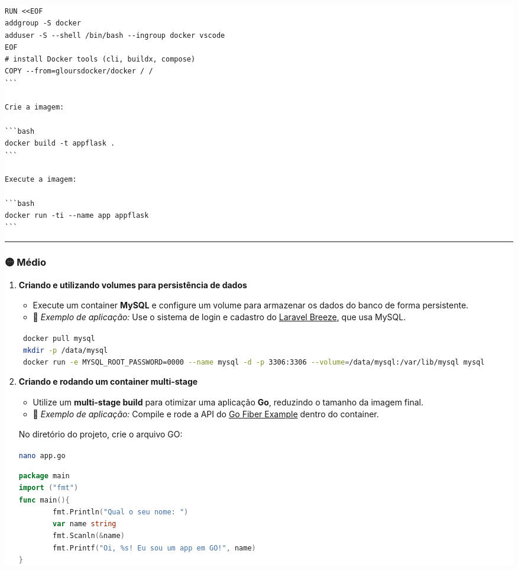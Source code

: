     RUN <<EOF
    addgroup -S docker
    adduser -S --shell /bin/bash --ingroup docker vscode
    EOF
    # install Docker tools (cli, buildx, compose)
    COPY --from=gloursdocker/docker / /
    ```
    
    Crie a imagem:
    
    ```bash
    docker build -t appflask .
    ```
    
    Execute a imagem:
    
    ```bash
    docker run -ti --name app appflask
    ```
    

---

### 🟡 **Médio**

1. **Criando e utilizando volumes para persistência de dados**
    - Execute um container **MySQL** e configure um volume para armazenar os dados do banco de forma persistente.
    - 🔹 *Exemplo de aplicação:* Use o sistema de login e cadastro do [Laravel Breeze](https://github.com/laravel/breeze), que usa MySQL.
    
    ```bash
     docker pull mysql
     mkdir -p /data/mysql
     docker run -e MYSQL_ROOT_PASSWORD=0000 --name mysql -d -p 3306:3306 --volume=/data/mysql:/var/lib/mysql mysql
    ```
    
2. **Criando e rodando um container multi-stage**
    - Utilize um **multi-stage build** para otimizar uma aplicação **Go**, reduzindo o tamanho da imagem final.
    - 🔹 *Exemplo de aplicação:* Compile e rode a API do [Go Fiber Example](https://github.com/gofiber/recipes/tree/main/docker-multistage-build) dentro do container.
    
    No diretório do projeto, crie o arquivo GO:
    
    ```bash
    nano app.go
    ```
    
    ```go
    package main
    import ("fmt")
    func main(){
            fmt.Println("Qual o seu nome: ")
            var name string
            fmt.Scanln(&name)
            fmt.Printf("Oi, %s! Eu sou um app em GO!", name)
    }
    
